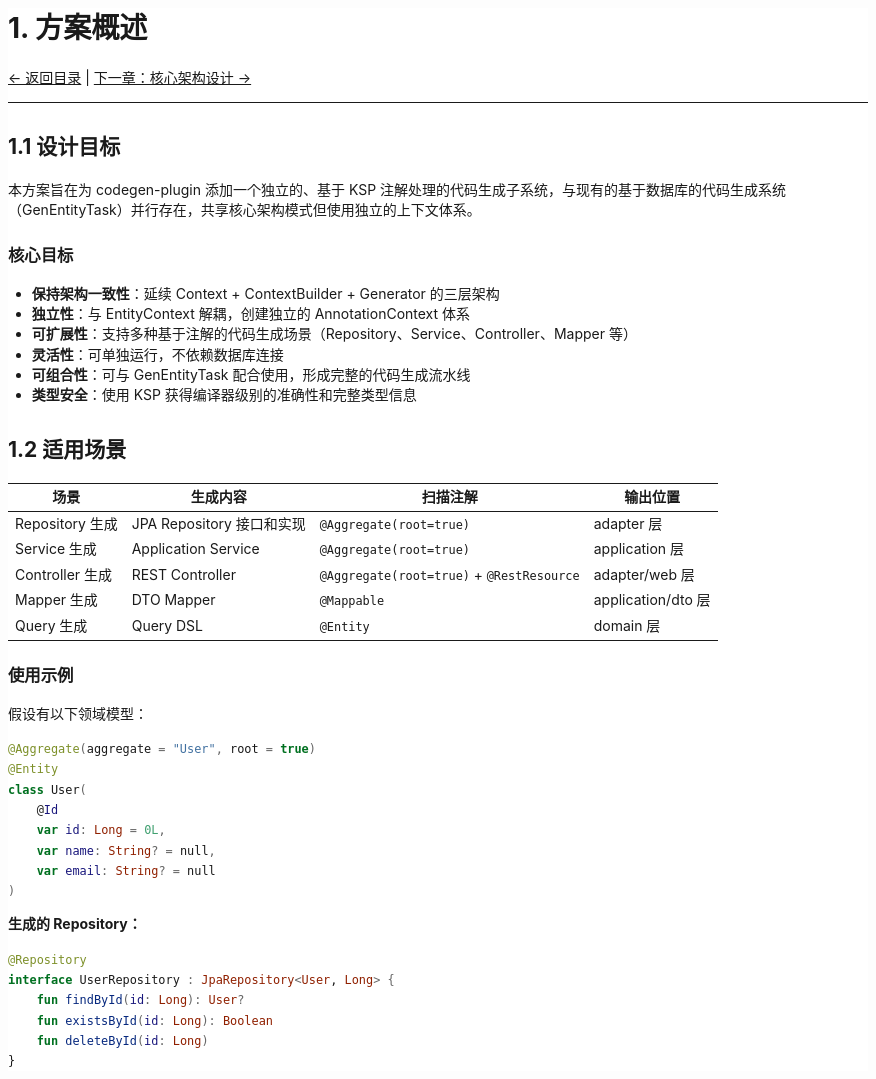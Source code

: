 # 1. 方案概述

[← 返回目录](README.md) | [下一章：核心架构设计 →](02-architecture.md)

---

## 1.1 设计目标

本方案旨在为 codegen-plugin 添加一个独立的、基于 KSP 注解处理的代码生成子系统，与现有的基于数据库的代码生成系统（GenEntityTask）并行存在，共享核心架构模式但使用独立的上下文体系。

### 核心目标

- **保持架构一致性**：延续 Context + ContextBuilder + Generator 的三层架构
- **独立性**：与 EntityContext 解耦，创建独立的 AnnotationContext 体系
- **可扩展性**：支持多种基于注解的代码生成场景（Repository、Service、Controller、Mapper 等）
- **灵活性**：可单独运行，不依赖数据库连接
- **可组合性**：可与 GenEntityTask 配合使用，形成完整的代码生成流水线
- **类型安全**：使用 KSP 获得编译器级别的准确性和完整类型信息

## 1.2 适用场景

| 场景 | 生成内容 | 扫描注解 | 输出位置 |
|------|---------|---------|---------|
| Repository 生成 | JPA Repository 接口和实现 | `@Aggregate(root=true)` | adapter 层 |
| Service 生成 | Application Service | `@Aggregate(root=true)` | application 层 |
| Controller 生成 | REST Controller | `@Aggregate(root=true)` + `@RestResource` | adapter/web 层 |
| Mapper 生成 | DTO Mapper | `@Mappable` | application/dto 层 |
| Query 生成 | Query DSL | `@Entity` | domain 层 |

### 使用示例

假设有以下领域模型：

```kotlin
@Aggregate(aggregate = "User", root = true)
@Entity
class User(
    @Id
    var id: Long = 0L,
    var name: String? = null,
    var email: String? = null
)
```

**生成的 Repository：**

```kotlin
@Repository
interface UserRepository : JpaRepository<User, Long> {
    fun findById(id: Long): User?
    fun existsById(id: Long): Boolean
    fun deleteById(id: Long)
}
```
